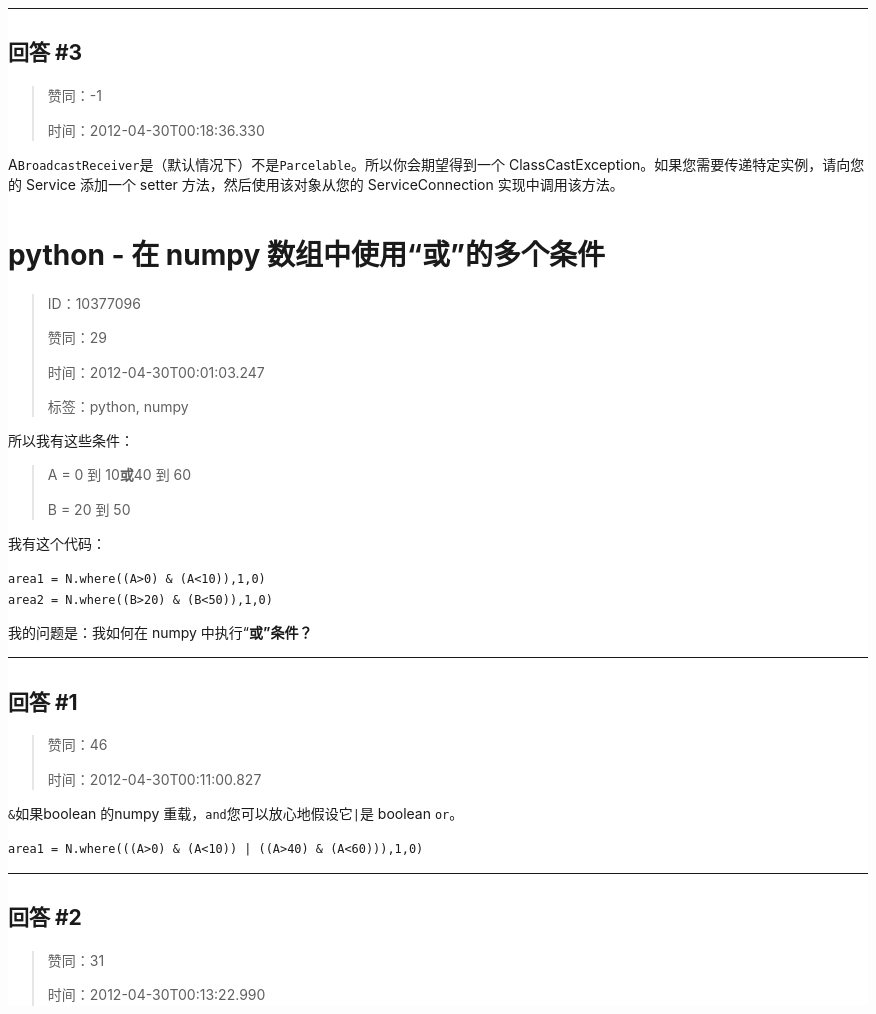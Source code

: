 * * *

## 回答 #3

> 赞同：-1
> 
> 时间：2012-04-30T00:18:36.330

A`BroadcastReceiver`是（默认情况下）不是`Parcelable`。所以你会期望得到一个 ClassCastException。如果您需要传递特定实例，请向您的 Service 添加一个 setter 方法，然后使用该对象从您的 ServiceConnection 实现中调用该方法。

# python - 在 numpy 数组中使用“或”的多个条件

> ID：10377096
> 
> 赞同：29
> 
> 时间：2012-04-30T00:01:03.247
> 
> 标签：python, numpy

所以我有这些条件：

> A = 0 到 10**或**40 到 60
> 
> B = 20 到 50

我有这个代码：

```
area1 = N.where((A>0) & (A<10)),1,0)
area2 = N.where((B>20) & (B<50)),1,0) 
```

我的问题是：我如何在 numpy 中执行“**或”条件？**

* * *

## 回答 #1

> 赞同：46
> 
> 时间：2012-04-30T00:11:00.827

`&`如果boolean 的numpy 重载，`and`您可以放心地假设它`|`是 boolean `or`。

```
area1 = N.where(((A>0) & (A<10)) | ((A>40) & (A<60))),1,0) 
```

* * *

## 回答 #2

> 赞同：31
> 
> 时间：2012-04-30T00:13:22.990
